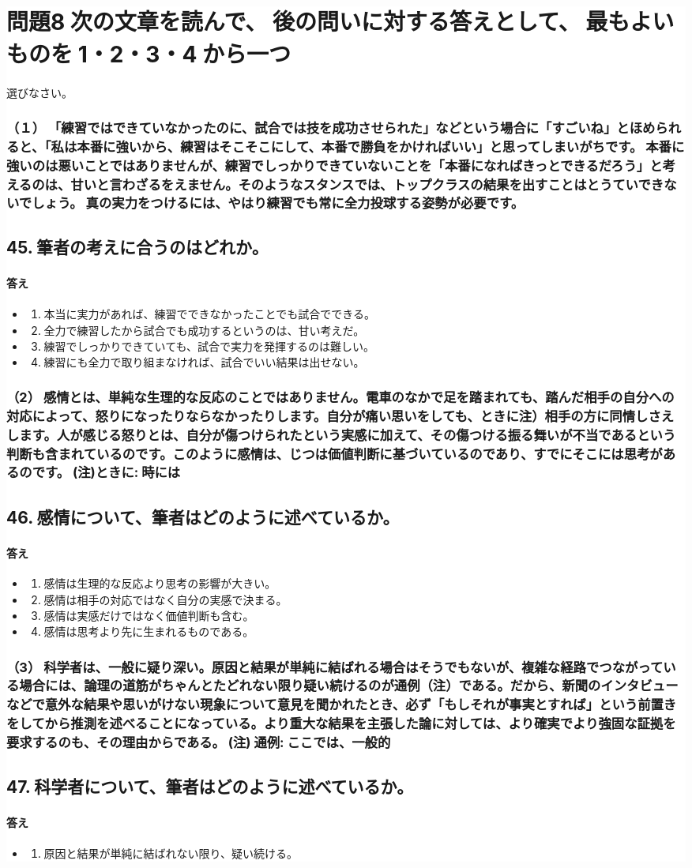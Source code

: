 # 問題8 次の文章を読んで、 後の問いに対する答えとして、 最もよいものを 1・2・3・4 から一つ
選びなさい。

### （１） 「練習ではできていなかったのに、試合では技を成功させられた」などという場合に「すごいね」とほめられると、「私は本番に強いから、練習はそこそこにして、本番で勝負をかければいい」と思ってしまいがちです。 本番に強いのは悪いことではありませんが、練習でしっかりできていないことを「本番になればきっとできるだろう」と考えるのは、甘いと言わざるをえません。そのようなスタンスでは、トップクラスの結果を出すことはとうていできないでしょう。 真の実力をつけるには、やはり練習でも常に全力投球する姿勢が必要です。

## 45. 筆者の考えに合うのはどれか。

#### 答え

- 1) 本当に実力があれば、練習でできなかったことでも試合でできる。

- 2) 全力で練習したから試合でも成功するというのは、甘い考えだ。

- 3) 練習でしっかりできていても、試合で実力を発揮するのは難しい。

- 4) 練習にも全力で取り組まなければ、試合でいい結果は出せない。



### （2） 感情とは、単純な生理的な反応のことではありません。電車のなかで足を踏まれても、踏んだ相手の自分への対応によって、怒りになったりならなかったりします。自分が痛い思いをしても、ときに注）相手の方に同情しさえします。人が感じる怒りとは、自分が傷つけられたという実感に加えて、その傷つける振る舞いが不当であるという判断も含まれているのです。このように感情は、じつは価値判断に基づいているのであり、すでにそこには思考があるのです。 (注)ときに: 時には

## 46. 感情について、筆者はどのように述べているか。

#### 答え

- 1) 感情は生理的な反応より思考の影響が大きい。

- 2) 感情は相手の対応ではなく自分の実感で決まる。

- 3) 感情は実感だけではなく価値判断も含む。

- 4) 感情は思考より先に生まれるものである。



### （3） 科学者は、一般に疑り深い。原因と結果が単純に結ばれる場合はそうでもないが、複雑な経路でつながっている場合には、論理の道筋がちゃんとたどれない限り疑い続けるのが通例（注）である。だから、新聞のインタビューなどで意外な結果や思いがけない現象について意見を聞かれたとき、必ず「もしそれが事実とすれば」という前置きをしてから推測を述べることになっている。より重大な結果を主張した論に対しては、より確実でより強固な証拠を要求するのも、その理由からである。 (注) 通例: ここでは、一般的

## 47. 科学者について、筆者はどのように述べているか。

#### 答え

- 1) 原因と結果が単純に結ばれない限り、疑い続ける。
